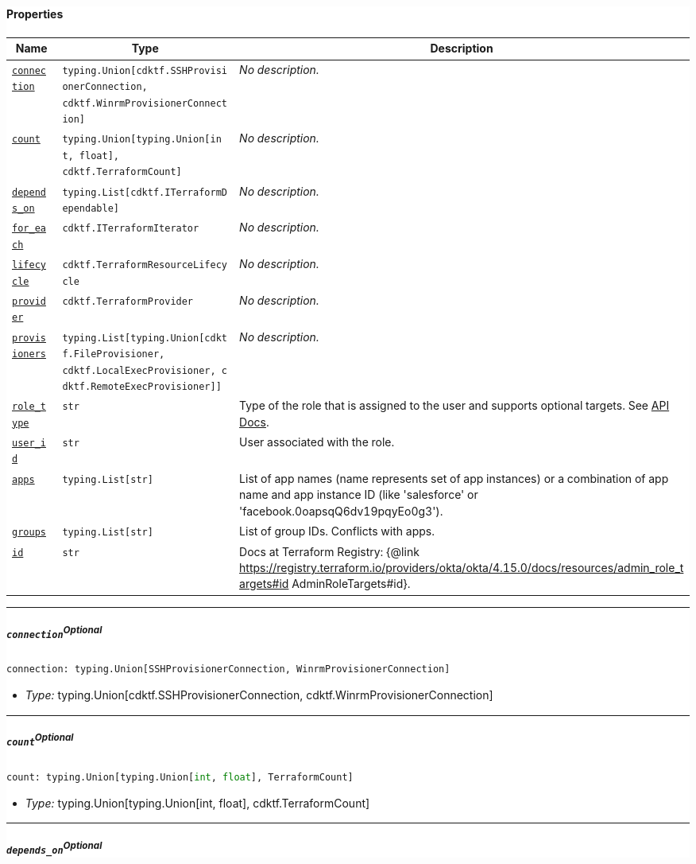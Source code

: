 #### Properties <a name="Properties" id="Properties"></a>

| **Name** | **Type** | **Description** |
| --- | --- | --- |
| <code><a href="#@cdktf/provider-okta.adminRoleTargets.AdminRoleTargetsConfig.property.connection">connection</a></code> | <code>typing.Union[cdktf.SSHProvisionerConnection, cdktf.WinrmProvisionerConnection]</code> | *No description.* |
| <code><a href="#@cdktf/provider-okta.adminRoleTargets.AdminRoleTargetsConfig.property.count">count</a></code> | <code>typing.Union[typing.Union[int, float], cdktf.TerraformCount]</code> | *No description.* |
| <code><a href="#@cdktf/provider-okta.adminRoleTargets.AdminRoleTargetsConfig.property.dependsOn">depends_on</a></code> | <code>typing.List[cdktf.ITerraformDependable]</code> | *No description.* |
| <code><a href="#@cdktf/provider-okta.adminRoleTargets.AdminRoleTargetsConfig.property.forEach">for_each</a></code> | <code>cdktf.ITerraformIterator</code> | *No description.* |
| <code><a href="#@cdktf/provider-okta.adminRoleTargets.AdminRoleTargetsConfig.property.lifecycle">lifecycle</a></code> | <code>cdktf.TerraformResourceLifecycle</code> | *No description.* |
| <code><a href="#@cdktf/provider-okta.adminRoleTargets.AdminRoleTargetsConfig.property.provider">provider</a></code> | <code>cdktf.TerraformProvider</code> | *No description.* |
| <code><a href="#@cdktf/provider-okta.adminRoleTargets.AdminRoleTargetsConfig.property.provisioners">provisioners</a></code> | <code>typing.List[typing.Union[cdktf.FileProvisioner, cdktf.LocalExecProvisioner, cdktf.RemoteExecProvisioner]]</code> | *No description.* |
| <code><a href="#@cdktf/provider-okta.adminRoleTargets.AdminRoleTargetsConfig.property.roleType">role_type</a></code> | <code>str</code> | Type of the role that is assigned to the user and supports optional targets. See [API Docs](https://developer.okta.com/docs/api/openapi/okta-management/guides/roles/#standard-roles). |
| <code><a href="#@cdktf/provider-okta.adminRoleTargets.AdminRoleTargetsConfig.property.userId">user_id</a></code> | <code>str</code> | User associated with the role. |
| <code><a href="#@cdktf/provider-okta.adminRoleTargets.AdminRoleTargetsConfig.property.apps">apps</a></code> | <code>typing.List[str]</code> | List of app names (name represents set of app instances) or a combination of app name and app instance ID (like 'salesforce' or 'facebook.0oapsqQ6dv19pqyEo0g3'). |
| <code><a href="#@cdktf/provider-okta.adminRoleTargets.AdminRoleTargetsConfig.property.groups">groups</a></code> | <code>typing.List[str]</code> | List of group IDs. Conflicts with apps. |
| <code><a href="#@cdktf/provider-okta.adminRoleTargets.AdminRoleTargetsConfig.property.id">id</a></code> | <code>str</code> | Docs at Terraform Registry: {@link https://registry.terraform.io/providers/okta/okta/4.15.0/docs/resources/admin_role_targets#id AdminRoleTargets#id}. |

---

##### `connection`<sup>Optional</sup> <a name="connection" id="@cdktf/provider-okta.adminRoleTargets.AdminRoleTargetsConfig.property.connection"></a>

```python
connection: typing.Union[SSHProvisionerConnection, WinrmProvisionerConnection]
```

- *Type:* typing.Union[cdktf.SSHProvisionerConnection, cdktf.WinrmProvisionerConnection]

---

##### `count`<sup>Optional</sup> <a name="count" id="@cdktf/provider-okta.adminRoleTargets.AdminRoleTargetsConfig.property.count"></a>

```python
count: typing.Union[typing.Union[int, float], TerraformCount]
```

- *Type:* typing.Union[typing.Union[int, float], cdktf.TerraformCount]

---

##### `depends_on`<sup>Optional</sup> <a name="depends_on" id="@cdktf/provider-okta.adminRoleTargets.AdminRoleTargetsConfig.property.dependsOn"></a>
